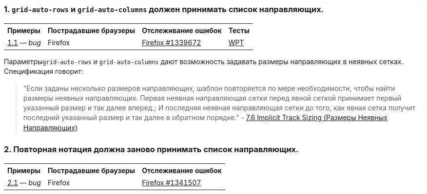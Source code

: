 ### <a name="1"></a>1. `grid-auto-rows` и `grid-auto-columns` должен принимать список направляющих.


<table>
  <tr>
    <th align="left">Примеры</th>
    <th align="left">Пострадавшие браузеры</th>
    <th align="left">Отслеживание ошибок</th>
    <th align="left">Тесты</th>
  </tr>
  <tr valign="top">
    <td>
      <a href="https://codepen.io/rachelandrew/pen/Bdoome">1.1</a> — <em>bug</em>
    </td>
    <td>
     Firefox
    </td>
    <td>
      <a href="https://bugzilla.mozilla.org/show_bug.cgi?id=1339672">Firefox #1339672</a>
    </td>
    <td><a href="https://github.com/w3c/web-platform-tests/blob/master/css/css-grid-1/implicit-grids/grid-support-grid-auto-columns-rows-002.html">WPT</a></td>
  </tr>
</table>


Параметры`grid-auto-rows` и `grid-auto-columns` дают возможность задавать размеры направляющих в неявных сетках. Спецификация говорит:

> "Если заданы несколько размеров направляющих, шаблон повторяется по мере необходимости, чтобы найти размеры неявных направляющих. Первая неявная направляющая сетки перед явной сеткой принимает первый указанный размер и так далее вперед.; И последняя неявная направляющая сетки до того, как явная сетка получит последний указанный размер и так далее в обратном порядке." - [7.6 Implicit Track Sizing (Размеры Неявных Направляющих)](https://www.w3.org/TR/css-grid-1/#auto-tracks)

### <a name="2"></a>2. Повторная нотация должна заново принимать список направляющих.


<table>
  <tr>
    <th align="left">Примеры</th>
    <th align="left">Пострадавшие браузеры</th>
    <th align="left">Отслеживание ошибок</th>
  </tr>
  <tr valign="top">
    <td>
      <a href="https://codepen.io/rachelandrew/pen/prjjLy">2.1</a> — <em>bug</em>
    </td>
    <td>
     Firefox
    </td>
    <td>
      <a href="https://bugzilla.mozilla.org/show_bug.cgi?id=1341507">Firefox #1341507</a>
    </td>
  </tr>
</table>

